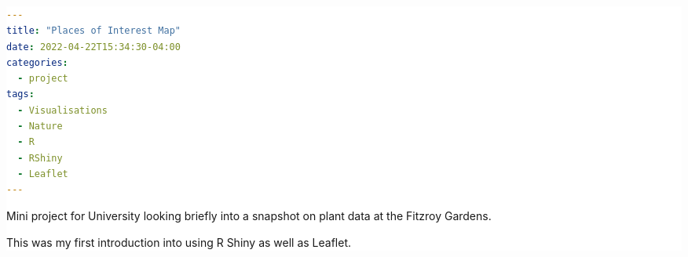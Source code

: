 ```yaml
---
title: "Places of Interest Map"
date: 2022-04-22T15:34:30-04:00
categories:
  - project
tags:
  - Visualisations
  - Nature
  - R
  - RShiny
  - Leaflet
---
```


Mini project for University looking briefly into a snapshot on plant data at the Fitzroy Gardens.

This was my first introduction into using R Shiny as well as Leaflet.

<meta charset="UTF-8">
<meta name="viewport" content="width=device-width, initial-scale=1.0">
<meta http-equiv="X-UA-Compatible" content="IE=edge">
<title>Document</title>
<link rel="stylesheet" href="https://unpkg.com/leaflet@1.2.0/dist/leaflet.css">
<script src="https://unpkg.com/leaflet@1.2.0/dist/leaflet-src.js"></script>

<link rel="stylesheet" href="https://unpkg.com/leaflet-search@2.3.7/dist/leaflet-search.src.css">
<script src="https://unpkg.com/leaflet-search@2.3.7/dist/leaflet-search.src.js"></script>


<link rel="stylesheet" href="https://pro.fontawesome.com/releases/v5.11.2/css/all.css">
<link rel="stylesheet"
    href="https://cdnjs.cloudflare.com/ajax/libs/Leaflet.awesome-markers/2.0.2/leaflet.awesome-markers.css">
<script src="https://cdnjs.cloudflare.com/ajax/libs/Leaflet.awesome-markers/2.0.2/leaflet.awesome-markers.js">
</script>

<link rel="stylesheet" href="https://cdn.jsdelivr.net/npm/bootstrap@4.6.1/dist/css/bootstrap.min.css">
<script src="https://cdn.jsdelivr.net/npm/jquery@3.6.0/dist/jquery.slim.min.js"></script>
<script src="https://cdn.jsdelivr.net/npm/popper.js@1.16.1/dist/umd/popper.min.js"></script>
<script src="https://cdn.jsdelivr.net/npm/bootstrap@4.6.1/dist/js/bootstrap.bundle.min.js"></script>



<style>


    .autocomplete {
        /*the container must be positioned relative:*/
        position: relative;
        display: inline-block;

    }
